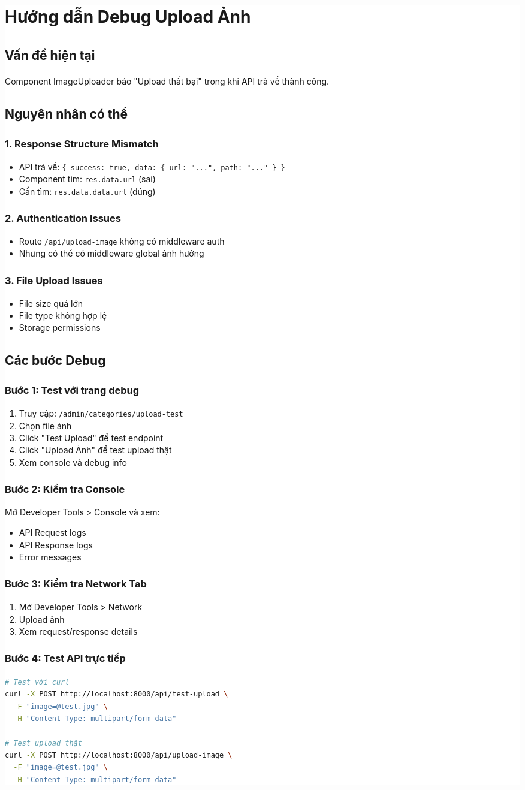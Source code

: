 # Hướng dẫn Debug Upload Ảnh

## Vấn đề hiện tại
Component ImageUploader báo "Upload thất bại" trong khi API trả về thành công.

## Nguyên nhân có thể

### 1. **Response Structure Mismatch**
- API trả về: `{ success: true, data: { url: "...", path: "..." } }`
- Component tìm: `res.data.url` (sai)
- Cần tìm: `res.data.data.url` (đúng)

### 2. **Authentication Issues**
- Route `/api/upload-image` không có middleware auth
- Nhưng có thể có middleware global ảnh hưởng

### 3. **File Upload Issues**
- File size quá lớn
- File type không hợp lệ
- Storage permissions

## Các bước Debug

### Bước 1: Test với trang debug
1. Truy cập: `/admin/categories/upload-test`
2. Chọn file ảnh
3. Click "Test Upload" để test endpoint
4. Click "Upload Ảnh" để test upload thật
5. Xem console và debug info

### Bước 2: Kiểm tra Console
Mở Developer Tools > Console và xem:
- API Request logs
- API Response logs
- Error messages

### Bước 3: Kiểm tra Network Tab
1. Mở Developer Tools > Network
2. Upload ảnh
3. Xem request/response details

### Bước 4: Test API trực tiếp
```bash
# Test với curl
curl -X POST http://localhost:8000/api/test-upload \
  -F "image=@test.jpg" \
  -H "Content-Type: multipart/form-data"

# Test upload thật
curl -X POST http://localhost:8000/api/upload-image \
  -F "image=@test.jpg" \
  -H "Content-Type: multipart/form-data"
```

